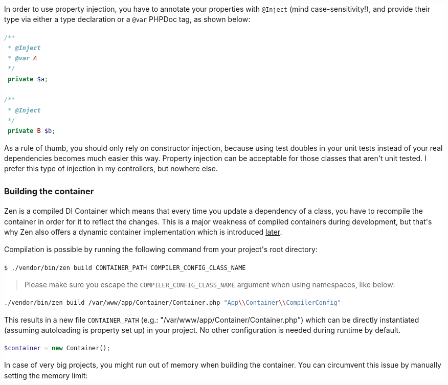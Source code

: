 In order to use property injection, you have to annotate your properties with `@Inject` (mind case-sensitivity!), and
provide their type via either a type declaration or a `@var` PHPDoc tag, as shown below:

```php
/**
 * @Inject
 * @var A
 */
 private $a;

/**
 * @Inject
 */
 private B $b;
```

As a rule of thumb, you should only rely on constructor injection, because using test doubles in your unit tests
instead of your real dependencies becomes much easier this way. Property injection can be acceptable for those classes
that aren't unit tested. I prefer this type of injection in my controllers, but nowhere else.

### Building the container

Zen is a compiled DI Container which means that every time you update a dependency of a class, you have to recompile
the container in order for it to reflect the changes. This is a major weakness of compiled containers during development,
but that's why Zen also offers a dynamic container implementation which is introduced [later](#dynamic-container).

Compilation is possible by running the following command from your project's root directory:

```bash
$ ./vendor/bin/zen build CONTAINER_PATH COMPILER_CONFIG_CLASS_NAME
```

> Please make sure you escape the `COMPILER_CONFIG_CLASS_NAME` argument when using namespaces, like below:

```bash
./vendor/bin/zen build /var/www/app/Container/Container.php "App\\Container\\CompilerConfig"
```

This results in a new file `CONTAINER_PATH` (e.g.: "/var/www/app/Container/Container.php") which can be directly
instantiated (assuming autoloading is property set up) in your project. No other configuration is needed during runtime
by default.

```php
$container = new Container();
```

In case of very big projects, you might run out of memory when building the container. You can circumvent this issue by manually
setting the memory limit:
